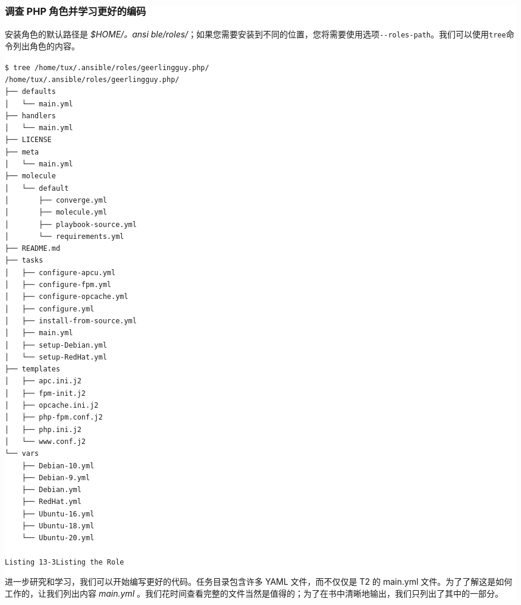 ### 调查 PHP 角色并学习更好的编码

安装角色的默认路径是 *$HOME/。ansi ble/roles/*；如果您需要安装到不同的位置，您将需要使用选项`--roles-path`。我们可以使用`tree`命令列出角色的内容。

```sh
$ tree /home/tux/.ansible/roles/geerlingguy.php/
/home/tux/.ansible/roles/geerlingguy.php/
├── defaults
│   └── main.yml
├── handlers
│   └── main.yml
├── LICENSE
├── meta
│   └── main.yml
├── molecule
│   └── default
│       ├── converge.yml
│       ├── molecule.yml
│       ├── playbook-source.yml
│       └── requirements.yml
├── README.md
├── tasks
│   ├── configure-apcu.yml
│   ├── configure-fpm.yml
│   ├── configure-opcache.yml
│   ├── configure.yml
│   ├── install-from-source.yml
│   ├── main.yml
│   ├── setup-Debian.yml
│   └── setup-RedHat.yml
├── templates
│   ├── apc.ini.j2
│   ├── fpm-init.j2
│   ├── opcache.ini.j2
│   ├── php-fpm.conf.j2
│   ├── php.ini.j2
│   └── www.conf.j2
└── vars
    ├── Debian-10.yml
    ├── Debian-9.yml
    ├── Debian.yml
    ├── RedHat.yml
    ├── Ubuntu-16.yml
    ├── Ubuntu-18.yml
    └── Ubuntu-20.yml

Listing 13-3Listing the Role

```

进一步研究和学习，我们可以开始编写更好的代码。任务目录包含许多 YAML 文件，而不仅仅是 T2 的 main.yml 文件。为了了解这是如何工作的，让我们列出内容 *main.yml* 。我们花时间查看完整的文件当然是值得的；为了在书中清晰地输出，我们只列出了其中的一部分。
